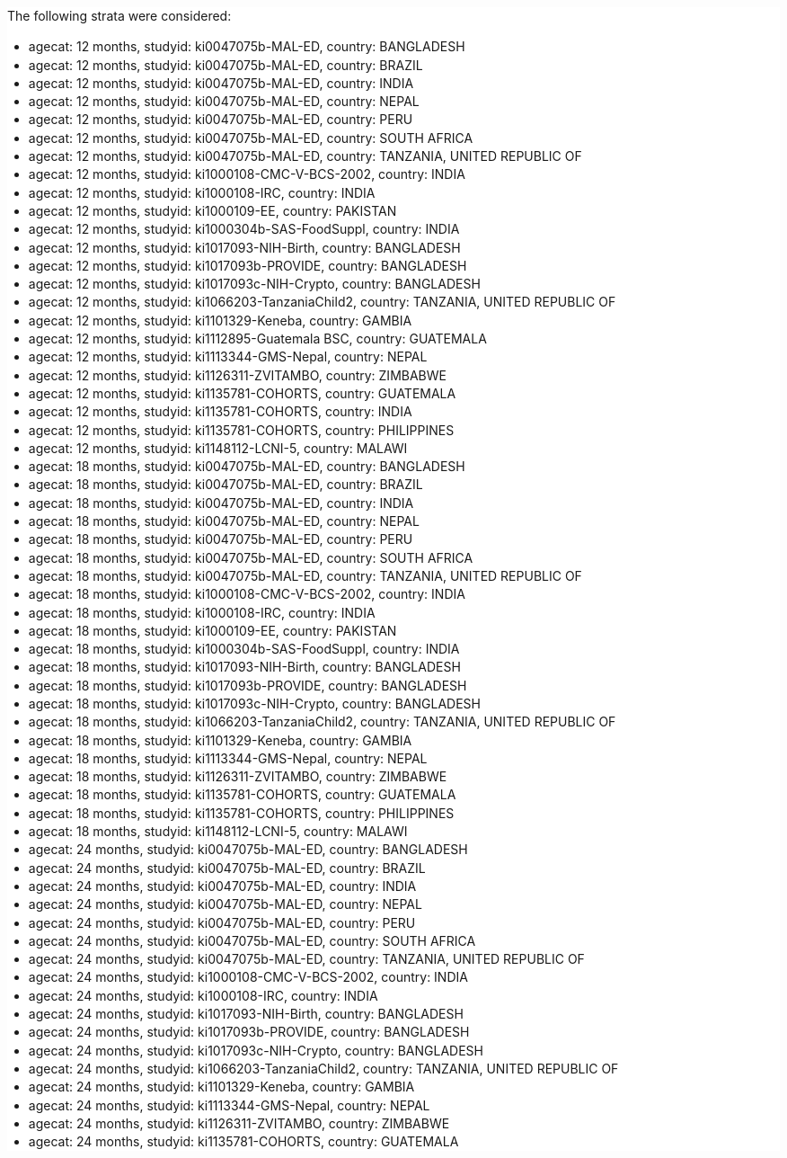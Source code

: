 

The following strata were considered:

* agecat: 12 months, studyid: ki0047075b-MAL-ED, country: BANGLADESH
* agecat: 12 months, studyid: ki0047075b-MAL-ED, country: BRAZIL
* agecat: 12 months, studyid: ki0047075b-MAL-ED, country: INDIA
* agecat: 12 months, studyid: ki0047075b-MAL-ED, country: NEPAL
* agecat: 12 months, studyid: ki0047075b-MAL-ED, country: PERU
* agecat: 12 months, studyid: ki0047075b-MAL-ED, country: SOUTH AFRICA
* agecat: 12 months, studyid: ki0047075b-MAL-ED, country: TANZANIA, UNITED REPUBLIC OF
* agecat: 12 months, studyid: ki1000108-CMC-V-BCS-2002, country: INDIA
* agecat: 12 months, studyid: ki1000108-IRC, country: INDIA
* agecat: 12 months, studyid: ki1000109-EE, country: PAKISTAN
* agecat: 12 months, studyid: ki1000304b-SAS-FoodSuppl, country: INDIA
* agecat: 12 months, studyid: ki1017093-NIH-Birth, country: BANGLADESH
* agecat: 12 months, studyid: ki1017093b-PROVIDE, country: BANGLADESH
* agecat: 12 months, studyid: ki1017093c-NIH-Crypto, country: BANGLADESH
* agecat: 12 months, studyid: ki1066203-TanzaniaChild2, country: TANZANIA, UNITED REPUBLIC OF
* agecat: 12 months, studyid: ki1101329-Keneba, country: GAMBIA
* agecat: 12 months, studyid: ki1112895-Guatemala BSC, country: GUATEMALA
* agecat: 12 months, studyid: ki1113344-GMS-Nepal, country: NEPAL
* agecat: 12 months, studyid: ki1126311-ZVITAMBO, country: ZIMBABWE
* agecat: 12 months, studyid: ki1135781-COHORTS, country: GUATEMALA
* agecat: 12 months, studyid: ki1135781-COHORTS, country: INDIA
* agecat: 12 months, studyid: ki1135781-COHORTS, country: PHILIPPINES
* agecat: 12 months, studyid: ki1148112-LCNI-5, country: MALAWI
* agecat: 18 months, studyid: ki0047075b-MAL-ED, country: BANGLADESH
* agecat: 18 months, studyid: ki0047075b-MAL-ED, country: BRAZIL
* agecat: 18 months, studyid: ki0047075b-MAL-ED, country: INDIA
* agecat: 18 months, studyid: ki0047075b-MAL-ED, country: NEPAL
* agecat: 18 months, studyid: ki0047075b-MAL-ED, country: PERU
* agecat: 18 months, studyid: ki0047075b-MAL-ED, country: SOUTH AFRICA
* agecat: 18 months, studyid: ki0047075b-MAL-ED, country: TANZANIA, UNITED REPUBLIC OF
* agecat: 18 months, studyid: ki1000108-CMC-V-BCS-2002, country: INDIA
* agecat: 18 months, studyid: ki1000108-IRC, country: INDIA
* agecat: 18 months, studyid: ki1000109-EE, country: PAKISTAN
* agecat: 18 months, studyid: ki1000304b-SAS-FoodSuppl, country: INDIA
* agecat: 18 months, studyid: ki1017093-NIH-Birth, country: BANGLADESH
* agecat: 18 months, studyid: ki1017093b-PROVIDE, country: BANGLADESH
* agecat: 18 months, studyid: ki1017093c-NIH-Crypto, country: BANGLADESH
* agecat: 18 months, studyid: ki1066203-TanzaniaChild2, country: TANZANIA, UNITED REPUBLIC OF
* agecat: 18 months, studyid: ki1101329-Keneba, country: GAMBIA
* agecat: 18 months, studyid: ki1113344-GMS-Nepal, country: NEPAL
* agecat: 18 months, studyid: ki1126311-ZVITAMBO, country: ZIMBABWE
* agecat: 18 months, studyid: ki1135781-COHORTS, country: GUATEMALA
* agecat: 18 months, studyid: ki1135781-COHORTS, country: PHILIPPINES
* agecat: 18 months, studyid: ki1148112-LCNI-5, country: MALAWI
* agecat: 24 months, studyid: ki0047075b-MAL-ED, country: BANGLADESH
* agecat: 24 months, studyid: ki0047075b-MAL-ED, country: BRAZIL
* agecat: 24 months, studyid: ki0047075b-MAL-ED, country: INDIA
* agecat: 24 months, studyid: ki0047075b-MAL-ED, country: NEPAL
* agecat: 24 months, studyid: ki0047075b-MAL-ED, country: PERU
* agecat: 24 months, studyid: ki0047075b-MAL-ED, country: SOUTH AFRICA
* agecat: 24 months, studyid: ki0047075b-MAL-ED, country: TANZANIA, UNITED REPUBLIC OF
* agecat: 24 months, studyid: ki1000108-CMC-V-BCS-2002, country: INDIA
* agecat: 24 months, studyid: ki1000108-IRC, country: INDIA
* agecat: 24 months, studyid: ki1017093-NIH-Birth, country: BANGLADESH
* agecat: 24 months, studyid: ki1017093b-PROVIDE, country: BANGLADESH
* agecat: 24 months, studyid: ki1017093c-NIH-Crypto, country: BANGLADESH
* agecat: 24 months, studyid: ki1066203-TanzaniaChild2, country: TANZANIA, UNITED REPUBLIC OF
* agecat: 24 months, studyid: ki1101329-Keneba, country: GAMBIA
* agecat: 24 months, studyid: ki1113344-GMS-Nepal, country: NEPAL
* agecat: 24 months, studyid: ki1126311-ZVITAMBO, country: ZIMBABWE
* agecat: 24 months, studyid: ki1135781-COHORTS, country: GUATEMALA